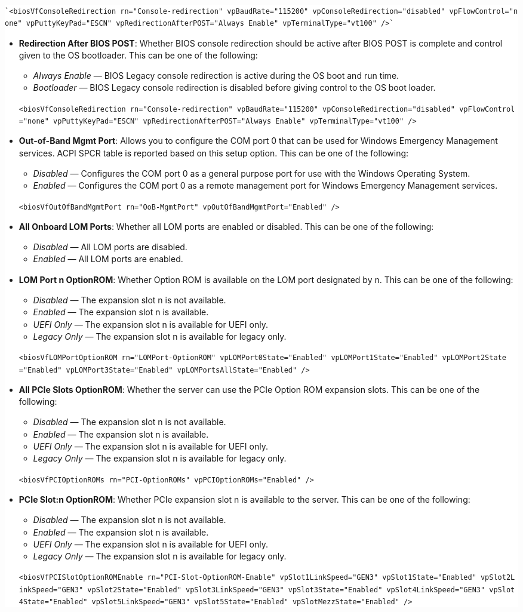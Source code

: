 	`<biosVfConsoleRedirection rn="Console-redirection" vpBaudRate="115200" vpConsoleRedirection="disabled" vpFlowControl="none" vpPuttyKeyPad="ESCN" vpRedirectionAfterPOST="Always Enable" vpTerminalType="vt100" />`

- **Redirection After BIOS POST**: Whether BIOS console redirection should be active after BIOS POST is complete and control given to the OS bootloader. This can be one of the following:
	- *Always Enable* — BIOS Legacy console redirection is active during the OS boot and run time.
	- *Bootloader* — BIOS Legacy console redirection is disabled before giving control to the OS boot loader.
 
	`<biosVfConsoleRedirection rn="Console-redirection" vpBaudRate="115200" vpConsoleRedirection="disabled" vpFlowControl="none" vpPuttyKeyPad="ESCN" vpRedirectionAfterPOST="Always Enable" vpTerminalType="vt100" />`

- **Out-of-Band Mgmt Port**: Allows you to configure the COM port 0 that can be used for Windows Emergency Management services. ACPI SPCR table is reported based on this setup option. This can be one of the following:
	- *Disabled* — Configures the COM port 0 as a general purpose port for use with the Windows Operating System.
	- *Enabled* — Configures the COM port 0 as a remote management port for Windows Emergency Management services.

	`<biosVfOutOfBandMgmtPort rn="OoB-MgmtPort" vpOutOfBandMgmtPort="Enabled" />`

- **All Onboard LOM Ports**: Whether all LOM ports are enabled or disabled. This can be one of the following:
	- *Disabled* — All LOM ports are disabled.
	- *Enabled* — All LOM ports are enabled.

- **LOM Port n OptionROM**: Whether Option ROM is available on the LOM port designated by n. This can be one of the following:
	- *Disabled* — The expansion slot n is not available.
	- *Enabled* — The expansion slot n is available.
	- *UEFI Only* — The expansion slot n is available for UEFI only.
	- *Legacy Only* — The expansion slot n is available for legacy only.

	`<biosVfLOMPortOptionROM rn="LOMPort-OptionROM" vpLOMPort0State="Enabled" vpLOMPort1State="Enabled" vpLOMPort2State="Enabled" vpLOMPort3State="Enabled" vpLOMPortsAllState="Enabled" />`

- **All PCIe Slots OptionROM**: Whether the server can use the PCIe Option ROM expansion slots. This can be one of the following:
	- *Disabled* — The expansion slot n is not available.
	- *Enabled* — The expansion slot n is available.
	- *UEFI Only* — The expansion slot n is available for UEFI only.
	- *Legacy Only* — The expansion slot n is available for legacy only.

	`<biosVfPCIOptionROMs rn="PCI-OptionROMs" vpPCIOptionROMs="Enabled" />`

- **PCIe Slot:n OptionROM**: Whether PCIe expansion slot n is available to the server. This can be one of the following:
	- *Disabled* — The expansion slot n is not available.
	- *Enabled* — The expansion slot n is available.
	- *UEFI Only* — The expansion slot n is available for UEFI only.
	- *Legacy Only* — The expansion slot n is available for legacy only.

	`<biosVfPCISlotOptionROMEnable rn="PCI-Slot-OptionROM-Enable" vpSlot1LinkSpeed="GEN3" vpSlot1State="Enabled" vpSlot2LinkSpeed="GEN3" vpSlot2State="Enabled" vpSlot3LinkSpeed="GEN3" vpSlot3State="Enabled" vpSlot4LinkSpeed="GEN3" vpSlot4State="Enabled" vpSlot5LinkSpeed="GEN3" vpSlot5State="Enabled" vpSlotMezzState="Enabled" />`
